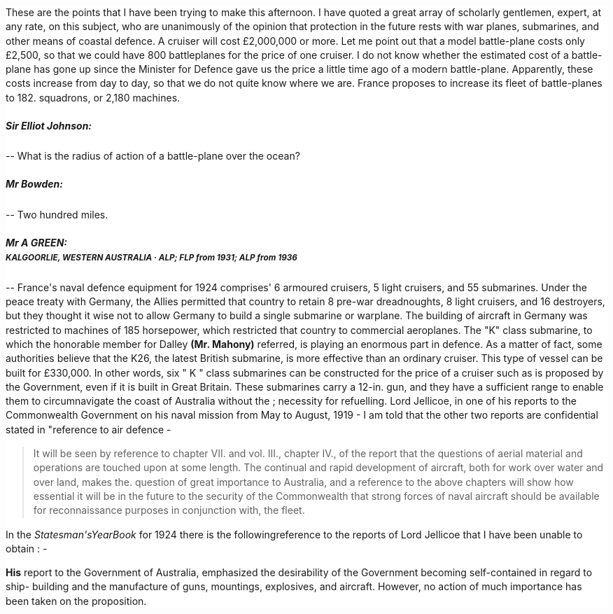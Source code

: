 These are the points that I have been trying to make this afternoon. I have quoted a great array of scholarly gentlemen, expert, at any rate, on this subject, who are unanimously of the opinion that protection in the future rests with war planes, submarines, and other means of coastal defence. A cruiser will cost £2,000,000 or more. Let me point out that a model battle-plane costs only £2,500, so that we could have 800 battleplanes for the price of one cruiser. I do not know whether the estimated cost of a battle-plane has gone up since the Minister for Defence gave us the price a little time ago of a modern battle-plane. Apparently, these costs increase from day to day, so that we do not quite know where we are. France proposes to increase its fleet of battle-planes to 182. squadrons, or 2,180 machines. 

##### Sir Elliot Johnson:

-- What is the radius of action of a battle-plane over the ocean? 

##### Mr Bowden:

-- Two hundred miles. 

##### Mr A GREEN:<br><small class="text-muted">KALGOORLIE, WESTERN AUSTRALIA &middot; ALP; FLP from 1931; ALP from 1936</small>

-- France's naval defence equipment for 1924 comprises' 6 armoured cruisers, 5 light cruisers, and 55 submarines. Under the peace treaty with Germany, the Allies permitted that country to retain 8 pre-war dreadnoughts, 8 light cruisers, and 16 destroyers, but they thought it wise not to allow Germany to build a single submarine or warplane. The building of aircraft in Germany was restricted to machines of 185 horsepower, which restricted that country to commercial aeroplanes. The "K" class submarine, to which the honorable member for Dalley  **(Mr. Mahony)**  referred, is playing an enormous part in defence. As a matter of fact, some authorities believe that the K26, the latest British submarine, is more effective than an ordinary cruiser. This type of vessel can be built for £330,000. In other words, six " K " class submarines can be constructed for the price of a cruiser such as is proposed by the Government, even if it is built in Great Britain. These submarines carry a 12-in. gun, and they have a sufficient range to enable them to circumnavigate the coast of Australia without the ; necessity for refuelling. Lord Jellicoe, in one of his reports to the Commonwealth Government on his naval mission from May to August, 1919 - I am told that the other two reports are confidential stated in "reference to air defence - 

  >It will be seen by reference to chapter VII. and vol. III., chapter IV., of the report that the questions of aerial material and operations are touched upon at some length. The continual and rapid development of aircraft, both for work over water and over land, makes the. question of great importance to Australia, and a reference to the above chapters will show how essential it will be in the future to the security of the Commonwealth that strong forces of naval aircraft should be available for reconnaissance purposes in conjunction with, the fleet. 

In the  *Statesman'sYearBook*  for 1924 there is the followingreference to the reports of Lord Jellicoe that I have been unable to obtain : - 

  >
 **His** report to the Government of Australia, emphasized the desirability of the Government becoming self-contained in regard to ship- building and the manufacture of guns, mountings, explosives, and aircraft. However, no action of much importance has been taken on the proposition. 
